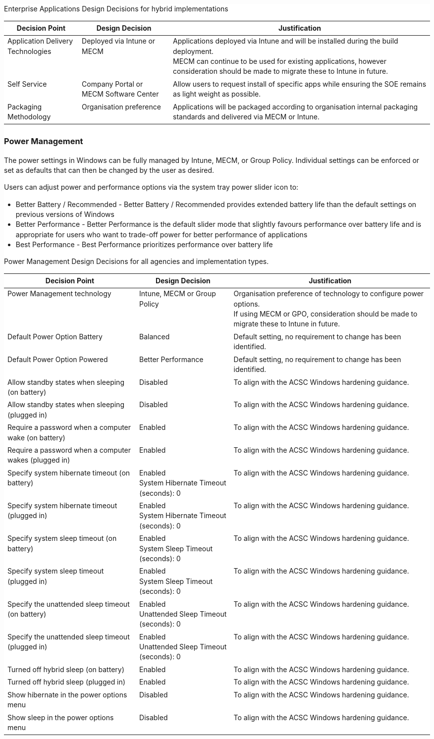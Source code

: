Enterprise Applications Design Decisions for hybrid implementations

Decision Point | Design Decision | Justification
--- | --- | ---
Application Delivery Technologies | Deployed via Intune or MECM | Applications deployed via Intune and will be installed during the build deployment.<br>MECM can continue to be used for existing applications, however consideration should be made to migrate these to Intune in future.
Self Service | Company Portal or MECM Software Center | Allow users to request install of specific apps while ensuring the SOE remains as light weight as possible.
Packaging Methodology | Organisation preference | Applications will be packaged according to organisation internal packaging standards and delivered via MECM or Intune.

### Power Management

The power settings in Windows can be fully managed by Intune, MECM, or Group Policy. Individual settings can be enforced or set as defaults that can then be changed by the user as desired.

Users can adjust power and performance options via the system tray power slider icon to:

- Better Battery / Recommended - Better Battery / Recommended provides extended battery life than the default settings on previous versions of Windows
- Better Performance - Better Performance is the default slider mode that slightly favours performance over battery life and is appropriate for users who want to trade-off power for better performance of applications
- Best Performance - Best Performance prioritizes performance over battery life

Power Management Design Decisions for all agencies and implementation types.

Decision Point | Design Decision | Justification
--- | --- | ---
Power Management technology | Intune, MECM or Group Policy | Organisation preference of technology to configure power options. <br>If using MECM or GPO, consideration should be made to migrate these to Intune in future.
Default Power Option Battery | Balanced | Default setting, no requirement to change has been identified. 
Default Power Option Powered | Better Performance | Default setting, no requirement to change has been identified. 
Allow standby states when sleeping (on battery) | Disabled | To align with the ACSC Windows hardening guidance. 
Allow standby states when sleeping (plugged in) | Disabled | To align with the ACSC Windows hardening guidance. 
Require a password when a computer wake (on battery) | Enabled | To align with the ACSC Windows hardening guidance. 
Require a password when a computer wakes (plugged in) | Enabled | To align with the ACSC Windows hardening guidance. 
Specify system hibernate timeout (on battery) | Enabled<br>System Hibernate Timeout (seconds): 0 | To align with the ACSC Windows hardening guidance. 
Specify system hibernate timeout (plugged in) | Enabled<br>System Hibernate Timeout (seconds): 0 | To align with the ACSC Windows hardening guidance. 
Specify system sleep timeout (on battery) | Enabled<br>System Sleep Timeout (seconds): 0 | To align with the ACSC Windows hardening guidance. 
Specify system sleep timeout (plugged in) | Enabled<br>System Sleep Timeout (seconds): 0 | To align with the ACSC Windows hardening guidance. 
Specify the unattended sleep timeout (on battery) | Enabled<br>Unattended Sleep Timeout (seconds): 0 | To align with the ACSC Windows hardening guidance. 
Specify the unattended sleep timeout (plugged in) | Enabled<br>Unattended Sleep Timeout (seconds): 0 | To align with the ACSC Windows hardening guidance. 
Turned off hybrid sleep (on battery) | Enabled | To align with the ACSC Windows hardening guidance. 
Turned off hybrid sleep (plugged in) | Enabled | To align with the ACSC Windows hardening guidance. 
Show hibernate in the power options menu | Disabled | To align with the ACSC Windows hardening guidance. 
Show sleep in the power options menu | Disabled | To align with the ACSC Windows hardening guidance. 
